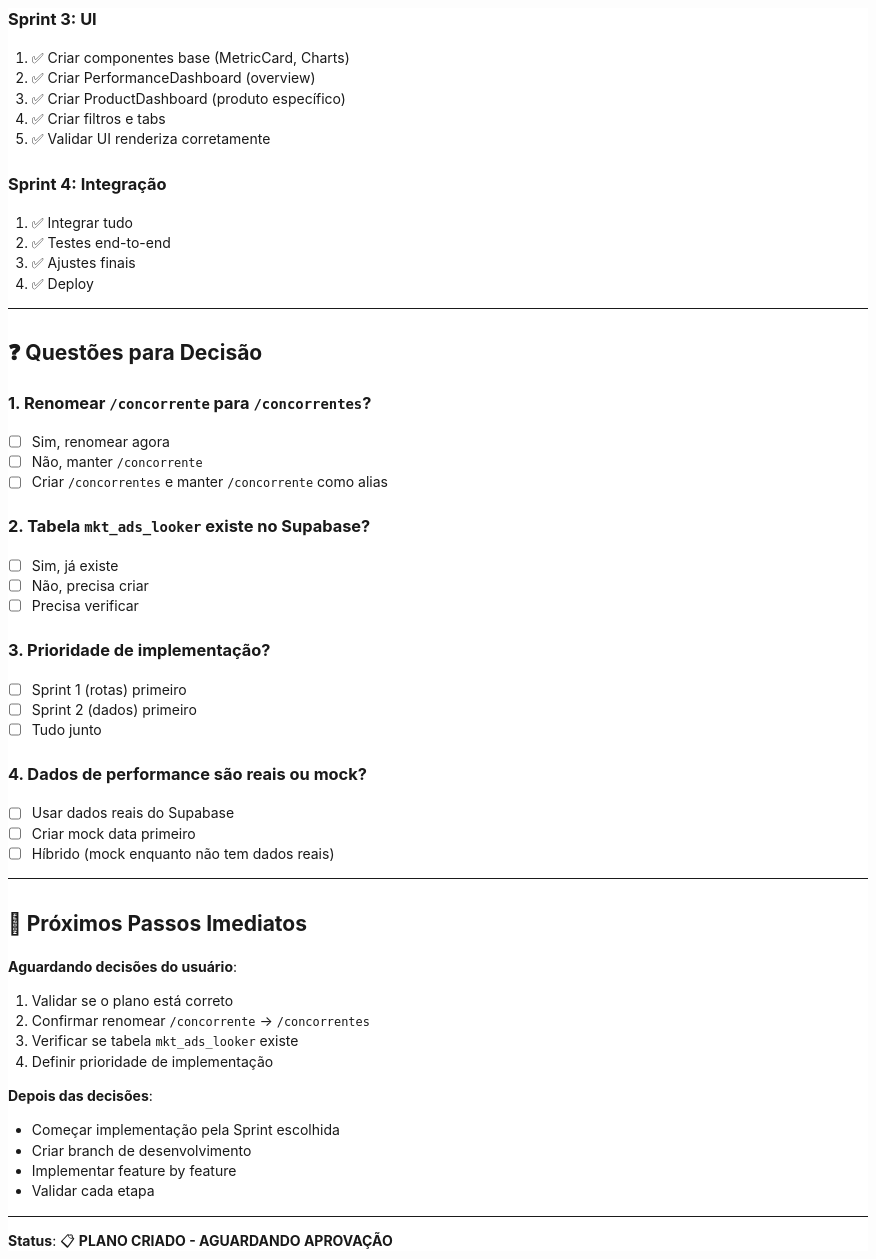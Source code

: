 ### Sprint 3: UI
1. ✅ Criar componentes base (MetricCard, Charts)
2. ✅ Criar PerformanceDashboard (overview)
3. ✅ Criar ProductDashboard (produto específico)
4. ✅ Criar filtros e tabs
5. ✅ Validar UI renderiza corretamente

### Sprint 4: Integração
1. ✅ Integrar tudo
2. ✅ Testes end-to-end
3. ✅ Ajustes finais
4. ✅ Deploy

---

## ❓ Questões para Decisão

### 1. **Renomear `/concorrente` para `/concorrentes`?**
   - [ ] Sim, renomear agora
   - [ ] Não, manter `/concorrente`
   - [ ] Criar `/concorrentes` e manter `/concorrente` como alias

### 2. **Tabela `mkt_ads_looker` existe no Supabase?**
   - [ ] Sim, já existe
   - [ ] Não, precisa criar
   - [ ] Precisa verificar

### 3. **Prioridade de implementação?**
   - [ ] Sprint 1 (rotas) primeiro
   - [ ] Sprint 2 (dados) primeiro
   - [ ] Tudo junto

### 4. **Dados de performance são reais ou mock?**
   - [ ] Usar dados reais do Supabase
   - [ ] Criar mock data primeiro
   - [ ] Híbrido (mock enquanto não tem dados reais)

---

## 📝 Próximos Passos Imediatos

**Aguardando decisões do usuário**:
1. Validar se o plano está correto
2. Confirmar renomear `/concorrente` → `/concorrentes`
3. Verificar se tabela `mkt_ads_looker` existe
4. Definir prioridade de implementação

**Depois das decisões**:
- Começar implementação pela Sprint escolhida
- Criar branch de desenvolvimento
- Implementar feature by feature
- Validar cada etapa

---

**Status**: 📋 **PLANO CRIADO - AGUARDANDO APROVAÇÃO**


